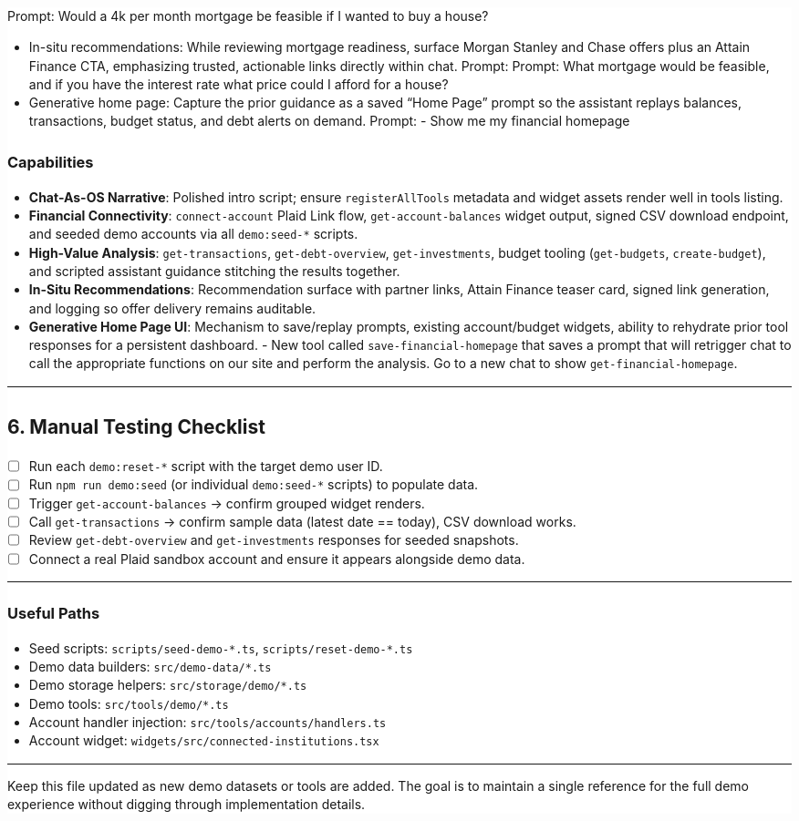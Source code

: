 Prompt: Would a 4k per month mortgage be feasible if I wanted to buy a house?
- In-situ recommendations: While reviewing mortgage readiness, surface Morgan Stanley and Chase offers plus an Attain Finance CTA, emphasizing trusted, actionable links directly within chat.
Prompt: Prompt: What mortgage would be feasible, and if you have the interest rate what price could I afford for a house?
- Generative home page: Capture the prior guidance as a saved “Home Page” prompt so the assistant replays balances, transactions, budget status, and debt alerts on demand.
Prompt: - Show me my financial homepage

### Capabilities
- **Chat-As-OS Narrative**: Polished intro script; ensure `registerAllTools` metadata and widget assets render well in tools listing.
- **Financial Connectivity**: `connect-account` Plaid Link flow, `get-account-balances` widget output, signed CSV download endpoint, and seeded demo accounts via all `demo:seed-*` scripts.
- **High-Value Analysis**: `get-transactions`, `get-debt-overview`, `get-investments`, budget tooling (`get-budgets`, `create-budget`), and scripted assistant guidance stitching the results together.
- **In-Situ Recommendations**: Recommendation surface with partner links, Attain Finance teaser card, signed link generation, and logging so offer delivery remains auditable.
- **Generative Home Page UI**: Mechanism to save/replay prompts, existing account/budget widgets, ability to rehydrate prior tool responses for a persistent dashboard. - New tool called `save-financial-homepage` that saves a prompt that will retrigger chat to call the appropriate functions on our site and perform the analysis. Go to a new chat to show `get-financial-homepage`.

---

## 6. Manual Testing Checklist

- [ ] Run each `demo:reset-*` script with the target demo user ID.
- [ ] Run `npm run demo:seed` (or individual `demo:seed-*` scripts) to populate data.
- [ ] Trigger `get-account-balances` → confirm grouped widget renders.
- [ ] Call `get-transactions` → confirm sample data (latest date == today), CSV download works.
- [ ] Review `get-debt-overview` and `get-investments` responses for seeded snapshots.
- [ ] Connect a real Plaid sandbox account and ensure it appears alongside demo data.

---

### Useful Paths

- Seed scripts: `scripts/seed-demo-*.ts`, `scripts/reset-demo-*.ts`
- Demo data builders: `src/demo-data/*.ts`
- Demo storage helpers: `src/storage/demo/*.ts`
- Demo tools: `src/tools/demo/*.ts`
- Account handler injection: `src/tools/accounts/handlers.ts`
- Account widget: `widgets/src/connected-institutions.tsx`

---

Keep this file updated as new demo datasets or tools are added. The goal is to maintain a single reference for the full demo experience without digging through implementation details.
